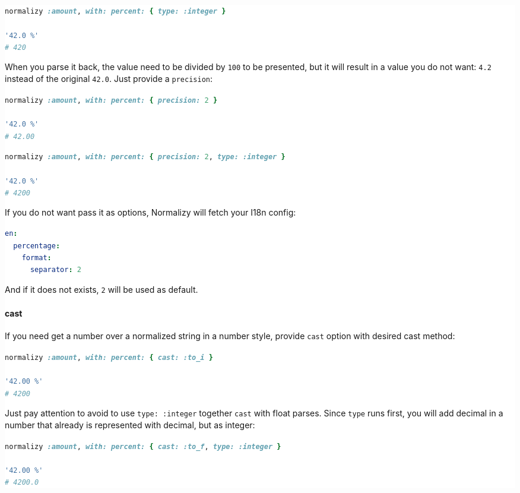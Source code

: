 ```ruby
normalizy :amount, with: percent: { type: :integer }

'42.0 %'
# 420
```

When you parse it back, the value need to be divided by `100` to be presented, but it will result in a value you do not want: `4.2` instead of the original `42.0`. Just provide a `precision`:

```ruby
normalizy :amount, with: percent: { precision: 2 }

'42.0 %'
# 42.00
```

```ruby
normalizy :amount, with: percent: { precision: 2, type: :integer }

'42.0 %'
# 4200
```

If you do not want pass it as options, Normalizy will fetch your I18n config:

```yaml
en:
  percentage:
    format:
      separator: 2
```

And if it does not exists, `2` will be used as default.

#### cast

If you need get a number over a normalized string in a number style, provide `cast` option with desired cast method:

```ruby
normalizy :amount, with: percent: { cast: :to_i }

'42.00 %'
# 4200
```

Just pay attention to avoid to use `type: :integer` together `cast` with float parses.
Since `type` runs first, you will add decimal in a number that already is represented with decimal, but as integer:

```ruby
normalizy :amount, with: percent: { cast: :to_f, type: :integer }

'42.00 %'
# 4200.0
```
